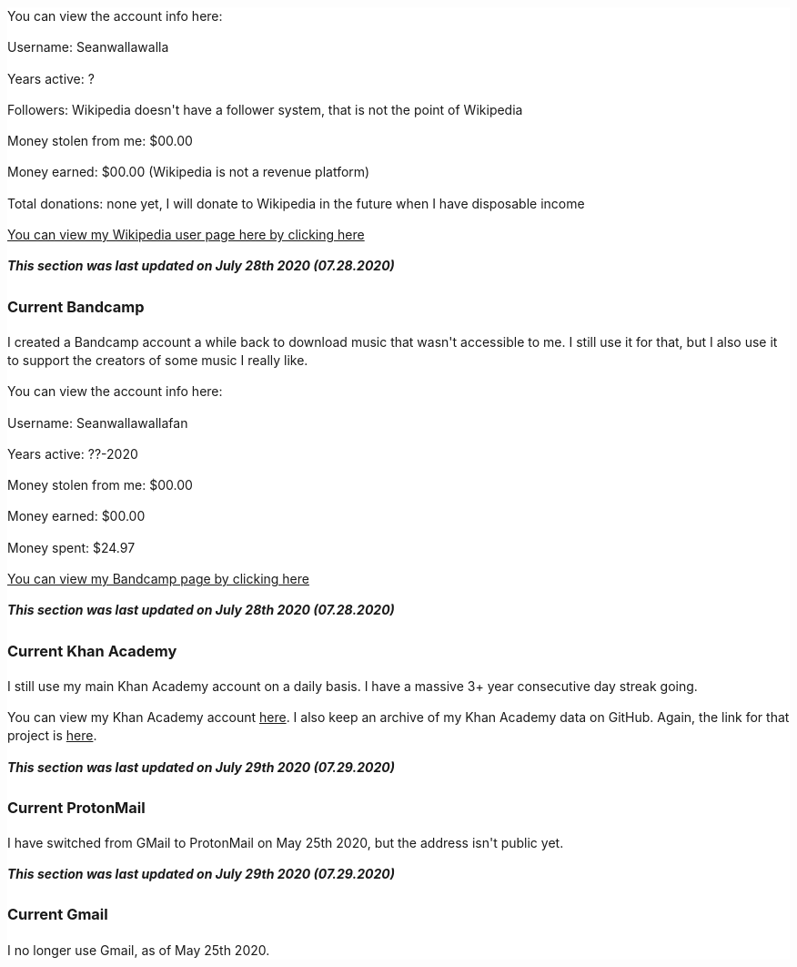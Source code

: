 You can view the account info here:

Username: Seanwallawalla

Years active: ?

Followers: Wikipedia doesn't have a follower system, that is not the point of Wikipedia

Money stolen from me: $00.00

Money earned: $00.00 (Wikipedia is not a revenue platform)

Total donations: none yet, I will donate to Wikipedia in the future when I have disposable income

[You can view my Wikipedia user page here by clicking here](https://en.wikipedia.org/wiki/User:Seanwallawalla )

***This section was last updated on July 28th 2020 (07.28.2020)***

### Current Bandcamp

I created a Bandcamp account a while back to download music that wasn't accessible to me. I still use it for that, but I also use it to support the creators of some music I really like.

You can view the account info here:

Username: Seanwallawallafan

Years active: ??-2020

Money stolen from me: $00.00

Money earned: $00.00

Money spent: $24.97

[You can view my Bandcamp page by clicking here](https://bandcamp.com/seanwallawallafan)

***This section was last updated on July 28th 2020 (07.28.2020)***

### Current Khan Academy

I still use my main Khan Academy account on a daily basis. I have a massive 3+ year consecutive day streak going.

You can view my Khan Academy account [here](https://www.khanacademy.org/profile/seanwallawallaofficial/). I also keep an archive of my Khan Academy data on GitHub. Again, the link for that project is [here](https://github.com/seanpm2001/KhanAcademyData_u-Seanwallawallaofficial).

***This section was last updated on July 29th 2020 (07.29.2020)***

### Current ProtonMail

I have switched from GMail to ProtonMail on May 25th 2020, but the address isn't public yet.

***This section was last updated on July 29th 2020 (07.29.2020)***

### Current Gmail

I no longer use Gmail, as of May 25th 2020.
